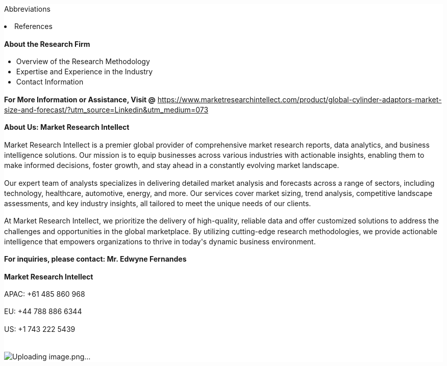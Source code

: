 Abbreviations</li><li>References</li></ul><p><strong>About the Research Firm</strong></p><ul><li>Overview of the Research Methodology</li><li>Expertise and Experience in the Industry</li><li>Contact Information</li></ul></div><div class="article-main__content" data-test-id="publishing-text-block"><p><span class="font-[700]"><strong>For More Information or Assistance, Visit @</strong>&nbsp;<a href="https://www.marketresearchintellect.com/product/global-cylinder-adaptors-market-size-and-forecast/?utm_source=Linkedin&utm_medium=073">https://www.marketresearchintellect.com/product/global-cylinder-adaptors-market-size-and-forecast/?utm_source=Linkedin&utm_medium=073</a></span></p><p><strong>About Us: Market Research Intellect</strong></p><p>Market Research Intellect is a premier global provider of comprehensive market research reports, data analytics, and business intelligence solutions. Our mission is to equip businesses across various industries with actionable insights, enabling them to make informed decisions, foster growth, and stay ahead in a constantly evolving market landscape.</p><p>Our expert team of analysts specializes in delivering detailed market analysis and forecasts across a range of sectors, including technology, healthcare, automotive, energy, and more. Our services cover market sizing, trend analysis, competitive landscape assessments, and key industry insights, all tailored to meet the unique needs of our clients.</p><p>At Market Research Intellect, we prioritize the delivery of high-quality, reliable data and offer customized solutions to address the challenges and opportunities in the global marketplace. By utilizing cutting-edge research methodologies, we provide actionable intelligence that empowers organizations to thrive in today's dynamic business environment.</p><p><strong>For inquiries, please contact: Mr. Edwyne Fernandes</strong></p><p><strong>Market Research Intellect</strong></p><p>APAC: +61 485 860 968</p><p>EU: +44 788 886 6344</p><p>US: +1 743 222 5439</p></div><div class="article-main__content" data-test-id="publishing-text-block">&nbsp;</div>
![Uploading image.png…]()

